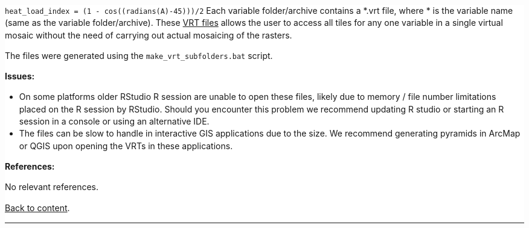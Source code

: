 ```heat_load_index = (1 - cos((radians(A)-45)))/2```
Each variable folder/archive contains a *.vrt file, where * is the variable name (same as the variable folder/archive). These [VRT files](https://gdal.org/drivers/raster/vrt.html) allows the user to access all tiles for any one variable in a single virtual mosaic without the need of carrying out actual mosaicing of the rasters. 

The files were generated using the `make_vrt_subfolders.bat` script.

**Issues:**

- On some platforms older RStudio R session are unable to open these files, likely due to memory / file number limitations placed on the R session by RStudio. Should you encounter this problem we recommend updating R studio or starting an R session in a console or using an alternative IDE. 
- The files can be slow to handle in interactive GIS applications due to the size. We recommend generating pyramids in ArcMap or QGIS upon opening the VRTs in these applications. 

**References:**

No relevant references.

[Back to content](#content).

---

